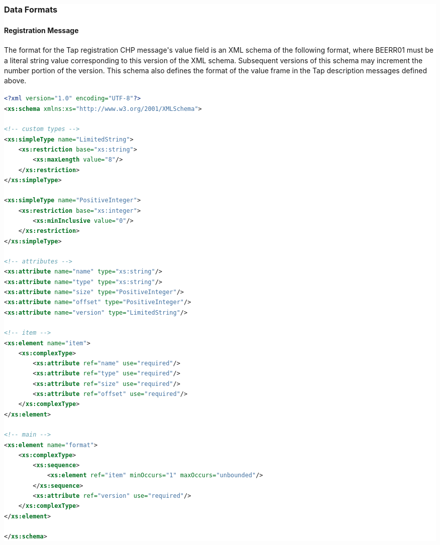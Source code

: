 ### Data Formats

#### Registration Message
The format for the Tap registration CHP message's value field is an XML schema of the following format, where BEERR01 must be a literal string value corresponding to this version of the XML schema.  Subsequent versions of this schema may increment the number portion of the version.  This schema also defines the format of the value frame in the Tap description messages defined above.
```xml
<?xml version="1.0" encoding="UTF-8"?>
<xs:schema xmlns:xs="http://www.w3.org/2001/XMLSchema">

<!-- custom types -->
<xs:simpleType name="LimitedString">
    <xs:restriction base="xs:string">
        <xs:maxLength value="8"/>
    </xs:restriction>
</xs:simpleType>

<xs:simpleType name="PositiveInteger">
    <xs:restriction base="xs:integer">
        <xs:minInclusive value="0"/>
    </xs:restriction>
</xs:simpleType>

<!-- attributes -->
<xs:attribute name="name" type="xs:string"/>
<xs:attribute name="type" type="xs:string"/>
<xs:attribute name="size" type="PositiveInteger"/>
<xs:attribute name="offset" type="PositiveInteger"/>
<xs:attribute name="version" type="LimitedString"/>

<!-- item -->
<xs:element name="item">
    <xs:complexType>
        <xs:attribute ref="name" use="required"/>
        <xs:attribute ref="type" use="required"/>
        <xs:attribute ref="size" use="required"/>
        <xs:attribute ref="offset" use="required"/>
    </xs:complexType>
</xs:element>

<!-- main -->
<xs:element name="format">
    <xs:complexType>
        <xs:sequence>
            <xs:element ref="item" minOccurs="1" maxOccurs="unbounded"/>
        </xs:sequence>
        <xs:attribute ref="version" use="required"/>
    </xs:complexType>
</xs:element>

</xs:schema>
```
